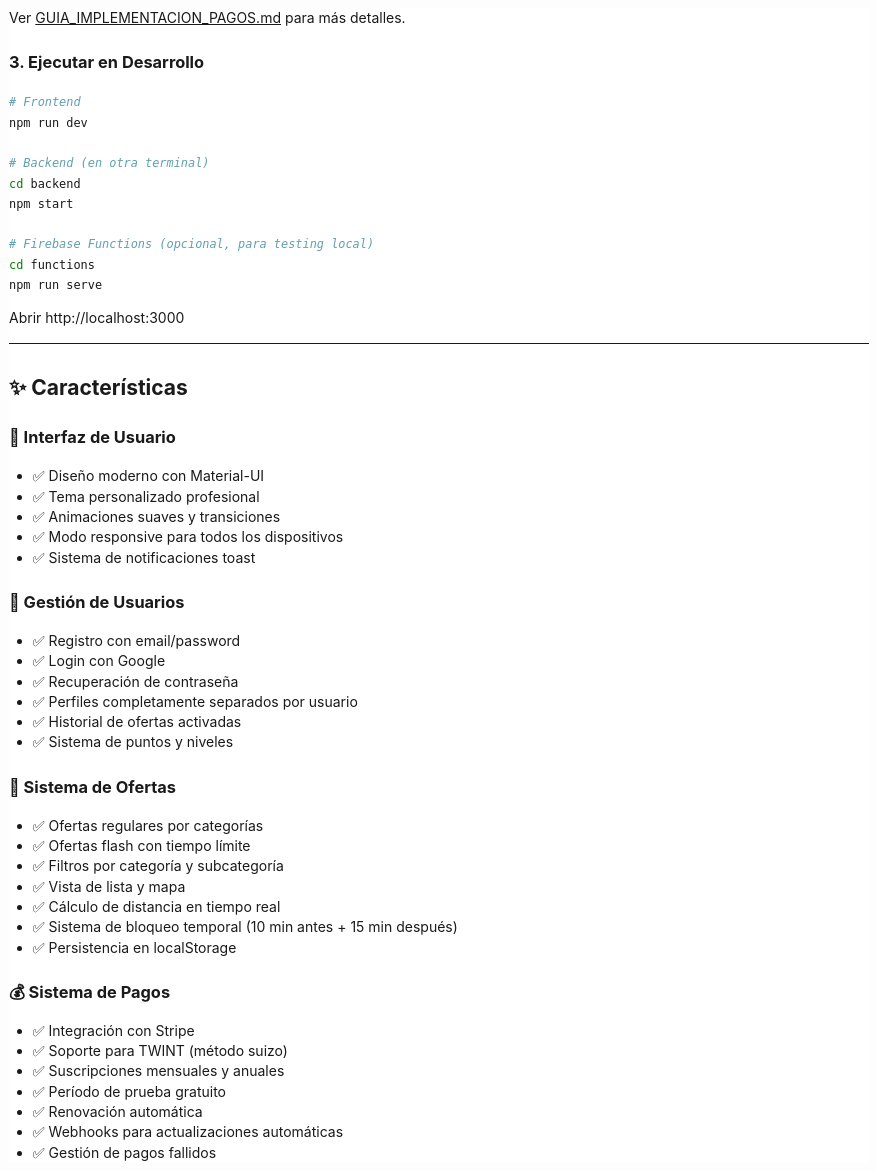 Ver [GUIA_IMPLEMENTACION_PAGOS.md](./GUIA_IMPLEMENTACION_PAGOS.md) para más detalles.

### 3. Ejecutar en Desarrollo

```bash
# Frontend
npm run dev

# Backend (en otra terminal)
cd backend
npm start

# Firebase Functions (opcional, para testing local)
cd functions
npm run serve
```

Abrir http://localhost:3000

---

## ✨ Características

### 🎨 Interfaz de Usuario
- ✅ Diseño moderno con Material-UI
- ✅ Tema personalizado profesional
- ✅ Animaciones suaves y transiciones
- ✅ Modo responsive para todos los dispositivos
- ✅ Sistema de notificaciones toast

### 👤 Gestión de Usuarios
- ✅ Registro con email/password
- ✅ Login con Google
- ✅ Recuperación de contraseña
- ✅ Perfiles completamente separados por usuario
- ✅ Historial de ofertas activadas
- ✅ Sistema de puntos y niveles

### 🎁 Sistema de Ofertas
- ✅ Ofertas regulares por categorías
- ✅ Ofertas flash con tiempo límite
- ✅ Filtros por categoría y subcategoría
- ✅ Vista de lista y mapa
- ✅ Cálculo de distancia en tiempo real
- ✅ Sistema de bloqueo temporal (10 min antes + 15 min después)
- ✅ Persistencia en localStorage

### 💰 Sistema de Pagos
- ✅ Integración con Stripe
- ✅ Soporte para TWINT (método suizo)
- ✅ Suscripciones mensuales y anuales
- ✅ Período de prueba gratuito
- ✅ Renovación automática
- ✅ Webhooks para actualizaciones automáticas
- ✅ Gestión de pagos fallidos
